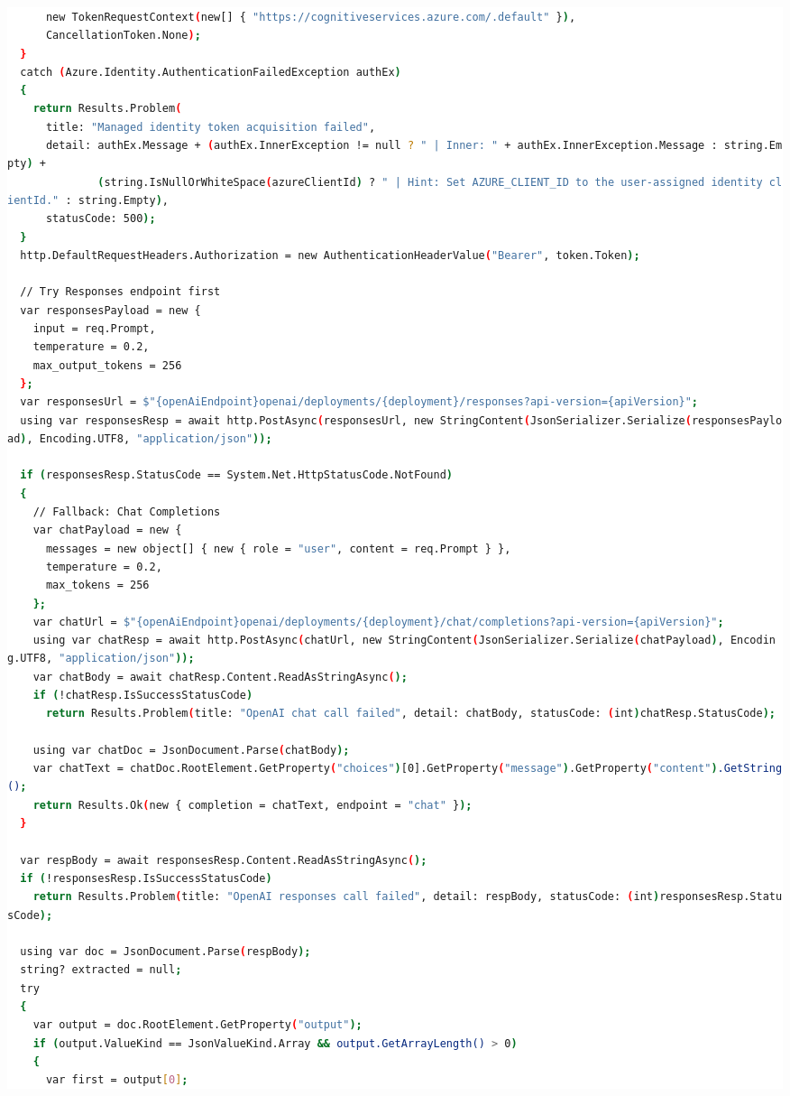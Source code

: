```bash
      new TokenRequestContext(new[] { "https://cognitiveservices.azure.com/.default" }),
      CancellationToken.None);
  }
  catch (Azure.Identity.AuthenticationFailedException authEx)
  {
    return Results.Problem(
      title: "Managed identity token acquisition failed",
      detail: authEx.Message + (authEx.InnerException != null ? " | Inner: " + authEx.InnerException.Message : string.Empty) +
              (string.IsNullOrWhiteSpace(azureClientId) ? " | Hint: Set AZURE_CLIENT_ID to the user-assigned identity clientId." : string.Empty),
      statusCode: 500);
  }
  http.DefaultRequestHeaders.Authorization = new AuthenticationHeaderValue("Bearer", token.Token);

  // Try Responses endpoint first
  var responsesPayload = new {
    input = req.Prompt,
    temperature = 0.2,
    max_output_tokens = 256
  };
  var responsesUrl = $"{openAiEndpoint}openai/deployments/{deployment}/responses?api-version={apiVersion}";
  using var responsesResp = await http.PostAsync(responsesUrl, new StringContent(JsonSerializer.Serialize(responsesPayload), Encoding.UTF8, "application/json"));

  if (responsesResp.StatusCode == System.Net.HttpStatusCode.NotFound)
  {
    // Fallback: Chat Completions
    var chatPayload = new {
      messages = new object[] { new { role = "user", content = req.Prompt } },
      temperature = 0.2,
      max_tokens = 256
    };
    var chatUrl = $"{openAiEndpoint}openai/deployments/{deployment}/chat/completions?api-version={apiVersion}";
    using var chatResp = await http.PostAsync(chatUrl, new StringContent(JsonSerializer.Serialize(chatPayload), Encoding.UTF8, "application/json"));
    var chatBody = await chatResp.Content.ReadAsStringAsync();
    if (!chatResp.IsSuccessStatusCode)
      return Results.Problem(title: "OpenAI chat call failed", detail: chatBody, statusCode: (int)chatResp.StatusCode);

    using var chatDoc = JsonDocument.Parse(chatBody);
    var chatText = chatDoc.RootElement.GetProperty("choices")[0].GetProperty("message").GetProperty("content").GetString();
    return Results.Ok(new { completion = chatText, endpoint = "chat" });
  }

  var respBody = await responsesResp.Content.ReadAsStringAsync();
  if (!responsesResp.IsSuccessStatusCode)
    return Results.Problem(title: "OpenAI responses call failed", detail: respBody, statusCode: (int)responsesResp.StatusCode);

  using var doc = JsonDocument.Parse(respBody);
  string? extracted = null;
  try
  {
    var output = doc.RootElement.GetProperty("output");
    if (output.ValueKind == JsonValueKind.Array && output.GetArrayLength() > 0)
    {
      var first = output[0];
```